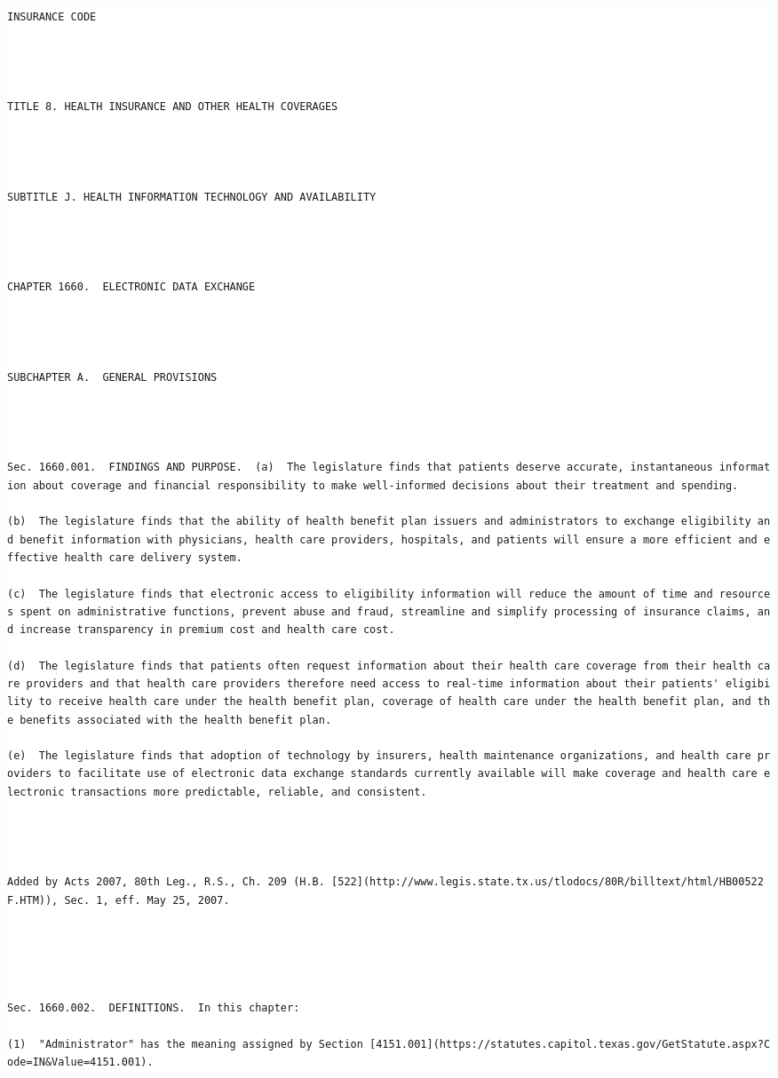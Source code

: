 ﻿
    
    
    	
    					
    
    
    INSURANCE CODE
    
      
    
    
    TITLE 8. HEALTH INSURANCE AND OTHER HEALTH COVERAGES
    
      
    
    
    SUBTITLE J. HEALTH INFORMATION TECHNOLOGY AND AVAILABILITY
    
      
    
    
    CHAPTER 1660.  ELECTRONIC DATA EXCHANGE
    
      
    
    
    SUBCHAPTER A.  GENERAL PROVISIONS
    
      
    
    
    Sec. 1660.001.  FINDINGS AND PURPOSE.  (a)  The legislature finds that patients deserve accurate, instantaneous information about coverage and financial responsibility to make well-informed decisions about their treatment and spending.
    
    (b)  The legislature finds that the ability of health benefit plan issuers and administrators to exchange eligibility and benefit information with physicians, health care providers, hospitals, and patients will ensure a more efficient and effective health care delivery system.
    
    (c)  The legislature finds that electronic access to eligibility information will reduce the amount of time and resources spent on administrative functions, prevent abuse and fraud, streamline and simplify processing of insurance claims, and increase transparency in premium cost and health care cost.
    
    (d)  The legislature finds that patients often request information about their health care coverage from their health care providers and that health care providers therefore need access to real-time information about their patients' eligibility to receive health care under the health benefit plan, coverage of health care under the health benefit plan, and the benefits associated with the health benefit plan.
    
    (e)  The legislature finds that adoption of technology by insurers, health maintenance organizations, and health care providers to facilitate use of electronic data exchange standards currently available will make coverage and health care electronic transactions more predictable, reliable, and consistent.
    
    
    
    
    Added by Acts 2007, 80th Leg., R.S., Ch. 209 (H.B. [522](http://www.legis.state.tx.us/tlodocs/80R/billtext/html/HB00522F.HTM)), Sec. 1, eff. May 25, 2007.
    
    
    
    
    
    Sec. 1660.002.  DEFINITIONS.  In this chapter:
    
    (1)  "Administrator" has the meaning assigned by Section [4151.001](https://statutes.capitol.texas.gov/GetStatute.aspx?Code=IN&Value=4151.001).
    